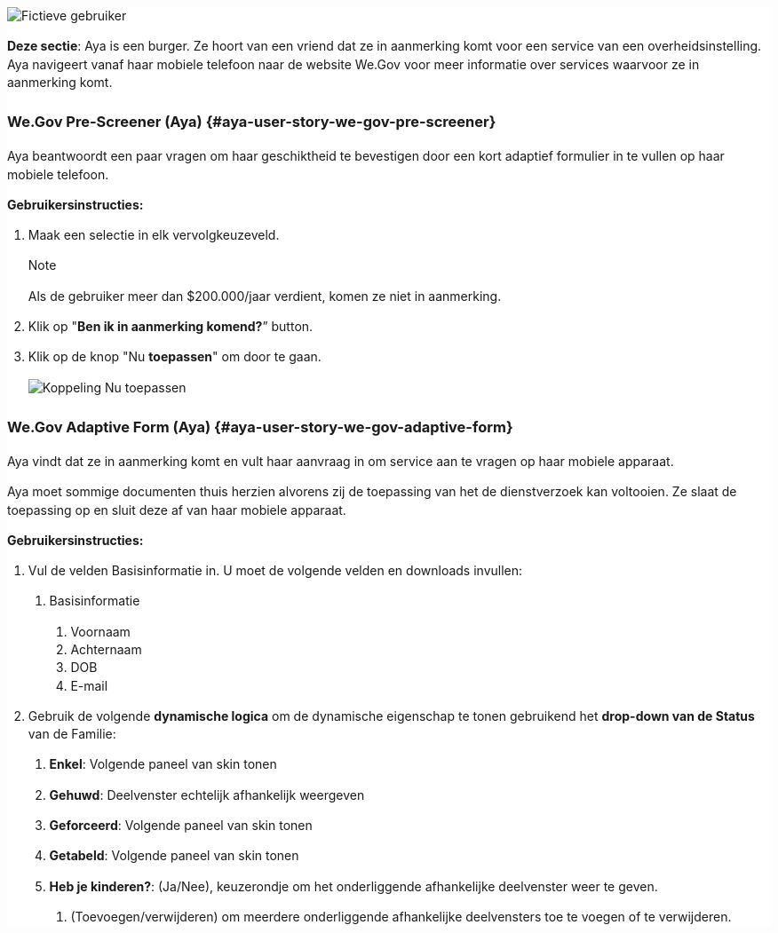 ![Fictieve gebruiker](/help/forms/using/assets/aya_tan_new-1.png)

**Deze sectie**: Aya is een burger. Ze hoort van een vriend dat ze in aanmerking komt voor een service van een overheidsinstelling. Aya navigeert vanaf haar mobiele telefoon naar de website We.Gov voor meer informatie over services waarvoor ze in aanmerking komt.

### We.Gov Pre-Screener (Aya) {#aya-user-story-we-gov-pre-screener}

Aya beantwoordt een paar vragen om haar geschiktheid te bevestigen door een kort adaptief formulier in te vullen op haar mobiele telefoon.

**Gebruikersinstructies:**

1. Maak een selectie in elk vervolgkeuzeveld.

   >[!NOTE]
   >
   >Als de gebruiker meer dan $200.000/jaar verdient, komen ze niet in aanmerking.

1. Klik op &quot;**Ben ik in aanmerking komend?**” button.
1. Klik op de knop &quot;Nu **toepassen**&quot; om door te gaan.

   ![Koppeling Nu toepassen](/help/forms/using/assets/apply_now_link.png)

### We.Gov Adaptive Form (Aya) {#aya-user-story-we-gov-adaptive-form}

Aya vindt dat ze in aanmerking komt en vult haar aanvraag in om service aan te vragen op haar mobiele apparaat.

Aya moet sommige documenten thuis herzien alvorens zij de toepassing van het de dienstverzoek kan voltooien. Ze slaat de toepassing op en sluit deze af van haar mobiele apparaat.

**Gebruikersinstructies:**

1. Vul de velden Basisinformatie in. U moet de volgende velden en downloads invullen:

   1. Basisinformatie

      1. Voornaam
      1. Achternaam
      1. DOB
      1. E-mail

1. Gebruik de volgende **dynamische logica** om de dynamische eigenschap te tonen gebruikend het **drop-down van de Status** van de Familie:

   1. **Enkel**: Volgende paneel van skin tonen
   1. **Gehuwd**: Deelvenster echtelijk afhankelijk weergeven
   1. **Geforceerd**: Volgende paneel van skin tonen
   1. **Getabeld**: Volgende paneel van skin tonen
   1. **Heb je kinderen?**: (Ja/Nee), keuzerondje om het onderliggende afhankelijke deelvenster weer te geven.

      1. (Toevoegen/verwijderen) om meerdere onderliggende afhankelijke deelvensters toe te voegen of te verwijderen.
